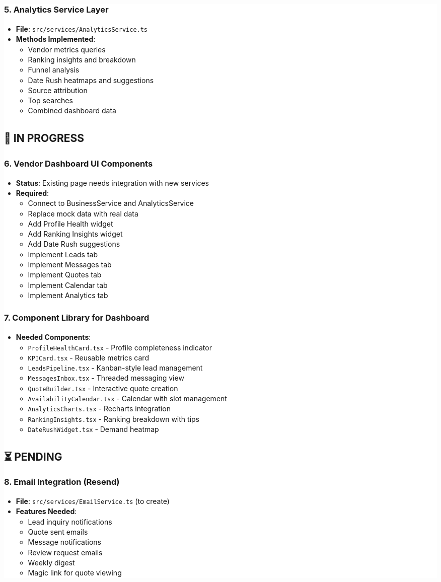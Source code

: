 ### 5. Analytics Service Layer
- **File**: `src/services/AnalyticsService.ts`
- **Methods Implemented**:
  - Vendor metrics queries
  - Ranking insights and breakdown
  - Funnel analysis
  - Date Rush heatmaps and suggestions
  - Source attribution
  - Top searches
  - Combined dashboard data

## 🚧 IN PROGRESS

### 6. Vendor Dashboard UI Components
- **Status**: Existing page needs integration with new services
- **Required**:
  - Connect to BusinessService and AnalyticsService
  - Replace mock data with real data
  - Add Profile Health widget
  - Add Ranking Insights widget
  - Add Date Rush suggestions
  - Implement Leads tab
  - Implement Messages tab
  - Implement Quotes tab
  - Implement Calendar tab
  - Implement Analytics tab

### 7. Component Library for Dashboard
- **Needed Components**:
  - `ProfileHealthCard.tsx` - Profile completeness indicator
  - `KPICard.tsx` - Reusable metrics card
  - `LeadsPipeline.tsx` - Kanban-style lead management
  - `MessagesInbox.tsx` - Threaded messaging view
  - `QuoteBuilder.tsx` - Interactive quote creation
  - `AvailabilityCalendar.tsx` - Calendar with slot management
  - `AnalyticsCharts.tsx` - Recharts integration
  - `RankingInsights.tsx` - Ranking breakdown with tips
  - `DateRushWidget.tsx` - Demand heatmap

## ⏳ PENDING

### 8. Email Integration (Resend)
- **File**: `src/services/EmailService.ts` (to create)
- **Features Needed**:
  - Lead inquiry notifications
  - Quote sent emails
  - Message notifications
  - Review request emails
  - Weekly digest
  - Magic link for quote viewing
